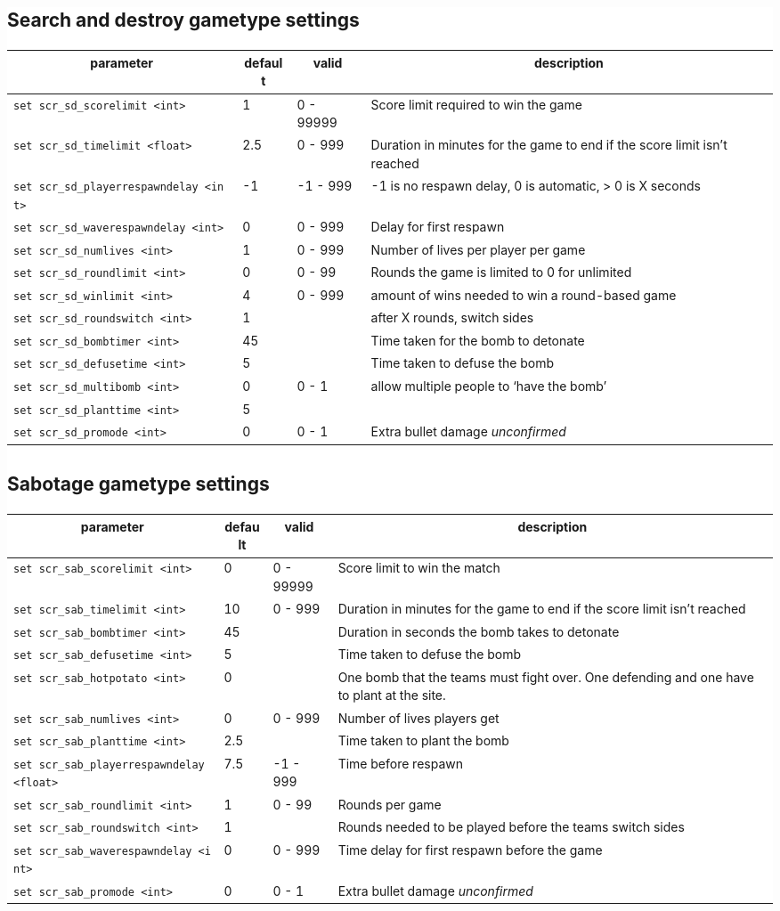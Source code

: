## Search and destroy gametype settings

| parameter | default | valid | description |
|---------------------------------------|---------|-----------|--------------------------------------------------------------------------|
| `set scr_sd_scorelimit <int>` | 1 | 0 - 99999 | Score limit required to win the game |
| `set scr_sd_timelimit <float>` | 2.5 | 0 - 999 | Duration in minutes for the game to end if the score limit isn’t reached |
| `set scr_sd_playerrespawndelay <int>` | -1 | -1 - 999 | -1 is no respawn delay, 0 is automatic, > 0 is X seconds |
| `set scr_sd_waverespawndelay <int>` | 0 | 0 - 999 | Delay for first respawn |
| `set scr_sd_numlives <int>` | 1 | 0 - 999 | Number of lives per player per game |
| `set scr_sd_roundlimit <int>` | 0 | 0 - 99 | Rounds the game is limited to 0 for unlimited |
| `set scr_sd_winlimit <int>` | 4 | 0 - 999 | amount of wins needed to win a round-based game |
| `set scr_sd_roundswitch <int>` | 1 |  | after X rounds, switch sides |
| `set scr_sd_bombtimer <int>` | 45 |  | Time taken for the bomb to detonate |
| `set scr_sd_defusetime <int>` | 5 |  | Time taken to defuse the bomb |
| `set scr_sd_multibomb <int>` | 0 | 0 - 1 | allow multiple people to ‘have the bomb’ |
| `set scr_sd_planttime <int>` | 5 |  |  |
| `set scr_sd_promode <int>` | 0 | 0 - 1 | Extra bullet damage *unconfirmed* |

## Sabotage gametype settings

| parameter | default | valid | description |
|------------------------------------------|---------|-----------|-------------------------------------------------------------------------------------------|
| `set scr_sab_scorelimit <int>` | 0 | 0 - 99999 | Score limit to win the match |
| `set scr_sab_timelimit <int>` | 10 | 0 - 999 | Duration in minutes for the game to end if the score limit isn’t reached |
| `set scr_sab_bombtimer <int>` | 45 |  | Duration in seconds the bomb takes to detonate |
| `set scr_sab_defusetime <int>` | 5 |  | Time taken to defuse the bomb |
| `set scr_sab_hotpotato <int>` | 0 |  | One bomb that the teams must fight over. One defending and one have to plant at the site. |
| `set scr_sab_numlives <int>` | 0 | 0 - 999 | Number of lives players get |
| `set scr_sab_planttime <int>` | 2.5 |  | Time taken to plant the bomb |
| `set scr_sab_playerrespawndelay <float>` | 7.5 | -1 - 999 | Time before respawn |
| `set scr_sab_roundlimit <int>` | 1 | 0 - 99 | Rounds per game |
| `set scr_sab_roundswitch <int>` | 1 |  | Rounds needed to be played before the teams switch sides |
| `set scr_sab_waverespawndelay <int>` | 0 | 0 - 999 | Time delay for first respawn before the game |
| `set scr_sab_promode <int>` | 0 | 0 - 1 | Extra bullet damage *unconfirmed* |
